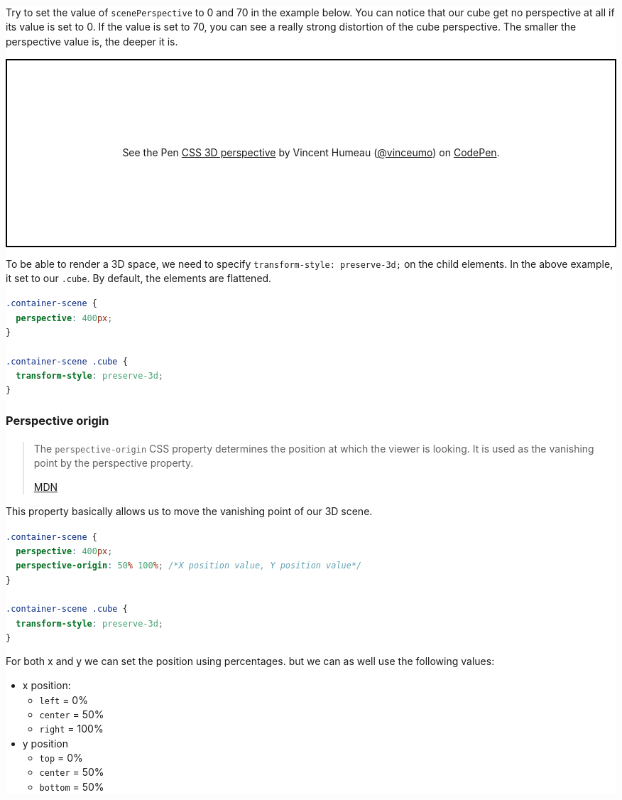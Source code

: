 Try to set the value of `scenePerspective` to 0 and 70 in the example below. You can notice that our cube get no perspective at all if its value is set to 0. If the value is set to 70, you can see a really strong distortion of the cube perspective. The smaller the perspective value is, the deeper it is.

<p class="codepen" data-height="500" data-theme-id="dark" data-default-tab="css,result" data-user="vinceumo" data-slug-hash="jdJLge" style="height: 265px; box-sizing: border-box; display: flex; align-items: center; justify-content: center; border: 2px solid black; margin: 1em 0; padding: 1em;" data-pen-title="CSS 3D perspective">
<span>See the Pen <a href="https://codepen.io/vinceumo/pen/jdJLge/">
CSS 3D perspective</a> by Vincent Humeau (<a href="https://codepen.io/vinceumo">@vinceumo</a>)
on <a href="https://codepen.io">CodePen</a>.</span>
</p>
<script async src="https://static.codepen.io/assets/embed/ei.js"></script>

To be able to render a 3D space, we need to specify `transform-style: preserve-3d;` on the child elements. In the above example, it set to our `.cube`. By default, the elements are flattened.

```css
.container-scene {
  perspective: 400px;
}

.container-scene .cube {
  transform-style: preserve-3d;
}
```

### Perspective origin

> The `perspective-origin` CSS property determines the position at which the viewer is looking. It is used as the vanishing point by the perspective property.
>
> [MDN](https://developer.mozilla.org/en-US/docs/Web/CSS/perspective-origin)

This property basically allows us to move the vanishing point of our 3D scene.

```css
.container-scene {
  perspective: 400px;
  perspective-origin: 50% 100%; /*X position value, Y position value*/
}

.container-scene .cube {
  transform-style: preserve-3d;
}
```

For both x and y we can set the position using percentages. but we can as well use the following values:

- x position:
  - `left` = 0%
  - `center` = 50%
  - `right` = 100%
- y position
  - `top` = 0%
  - `center` = 50%
  - `bottom` = 50%
